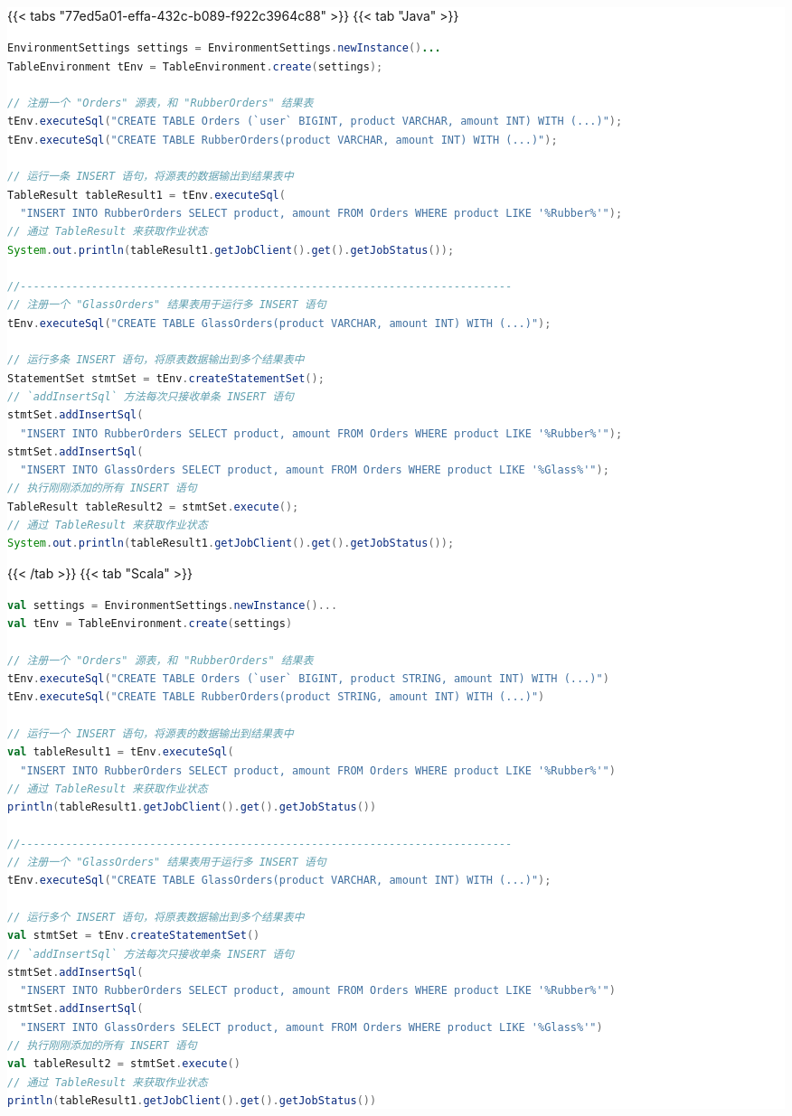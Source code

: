 {{< tabs "77ed5a01-effa-432c-b089-f922c3964c88" >}}
{{< tab "Java" >}}
```java
EnvironmentSettings settings = EnvironmentSettings.newInstance()...
TableEnvironment tEnv = TableEnvironment.create(settings);

// 注册一个 "Orders" 源表，和 "RubberOrders" 结果表
tEnv.executeSql("CREATE TABLE Orders (`user` BIGINT, product VARCHAR, amount INT) WITH (...)");
tEnv.executeSql("CREATE TABLE RubberOrders(product VARCHAR, amount INT) WITH (...)");

// 运行一条 INSERT 语句，将源表的数据输出到结果表中
TableResult tableResult1 = tEnv.executeSql(
  "INSERT INTO RubberOrders SELECT product, amount FROM Orders WHERE product LIKE '%Rubber%'");
// 通过 TableResult 来获取作业状态
System.out.println(tableResult1.getJobClient().get().getJobStatus());

//----------------------------------------------------------------------------
// 注册一个 "GlassOrders" 结果表用于运行多 INSERT 语句
tEnv.executeSql("CREATE TABLE GlassOrders(product VARCHAR, amount INT) WITH (...)");

// 运行多条 INSERT 语句，将原表数据输出到多个结果表中
StatementSet stmtSet = tEnv.createStatementSet();
// `addInsertSql` 方法每次只接收单条 INSERT 语句
stmtSet.addInsertSql(
  "INSERT INTO RubberOrders SELECT product, amount FROM Orders WHERE product LIKE '%Rubber%'");
stmtSet.addInsertSql(
  "INSERT INTO GlassOrders SELECT product, amount FROM Orders WHERE product LIKE '%Glass%'");
// 执行刚刚添加的所有 INSERT 语句
TableResult tableResult2 = stmtSet.execute();
// 通过 TableResult 来获取作业状态
System.out.println(tableResult1.getJobClient().get().getJobStatus());

```
{{< /tab >}}
{{< tab "Scala" >}}
```scala
val settings = EnvironmentSettings.newInstance()...
val tEnv = TableEnvironment.create(settings)

// 注册一个 "Orders" 源表，和 "RubberOrders" 结果表
tEnv.executeSql("CREATE TABLE Orders (`user` BIGINT, product STRING, amount INT) WITH (...)")
tEnv.executeSql("CREATE TABLE RubberOrders(product STRING, amount INT) WITH (...)")

// 运行一个 INSERT 语句，将源表的数据输出到结果表中
val tableResult1 = tEnv.executeSql(
  "INSERT INTO RubberOrders SELECT product, amount FROM Orders WHERE product LIKE '%Rubber%'")
// 通过 TableResult 来获取作业状态
println(tableResult1.getJobClient().get().getJobStatus())

//----------------------------------------------------------------------------
// 注册一个 "GlassOrders" 结果表用于运行多 INSERT 语句
tEnv.executeSql("CREATE TABLE GlassOrders(product VARCHAR, amount INT) WITH (...)");

// 运行多个 INSERT 语句，将原表数据输出到多个结果表中
val stmtSet = tEnv.createStatementSet()
// `addInsertSql` 方法每次只接收单条 INSERT 语句
stmtSet.addInsertSql(
  "INSERT INTO RubberOrders SELECT product, amount FROM Orders WHERE product LIKE '%Rubber%'")
stmtSet.addInsertSql(
  "INSERT INTO GlassOrders SELECT product, amount FROM Orders WHERE product LIKE '%Glass%'")
// 执行刚刚添加的所有 INSERT 语句
val tableResult2 = stmtSet.execute()
// 通过 TableResult 来获取作业状态
println(tableResult1.getJobClient().get().getJobStatus())
```